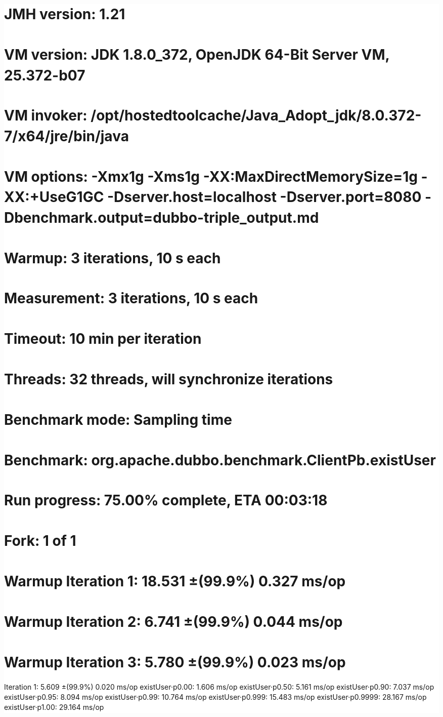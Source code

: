 
# JMH version: 1.21
# VM version: JDK 1.8.0_372, OpenJDK 64-Bit Server VM, 25.372-b07
# VM invoker: /opt/hostedtoolcache/Java_Adopt_jdk/8.0.372-7/x64/jre/bin/java
# VM options: -Xmx1g -Xms1g -XX:MaxDirectMemorySize=1g -XX:+UseG1GC -Dserver.host=localhost -Dserver.port=8080 -Dbenchmark.output=dubbo-triple_output.md
# Warmup: 3 iterations, 10 s each
# Measurement: 3 iterations, 10 s each
# Timeout: 10 min per iteration
# Threads: 32 threads, will synchronize iterations
# Benchmark mode: Sampling time
# Benchmark: org.apache.dubbo.benchmark.ClientPb.existUser

# Run progress: 75.00% complete, ETA 00:03:18
# Fork: 1 of 1
# Warmup Iteration   1: 18.531 ±(99.9%) 0.327 ms/op
# Warmup Iteration   2: 6.741 ±(99.9%) 0.044 ms/op
# Warmup Iteration   3: 5.780 ±(99.9%) 0.023 ms/op
Iteration   1: 5.609 ±(99.9%) 0.020 ms/op
                 existUser·p0.00:   1.606 ms/op
                 existUser·p0.50:   5.161 ms/op
                 existUser·p0.90:   7.037 ms/op
                 existUser·p0.95:   8.094 ms/op
                 existUser·p0.99:   10.764 ms/op
                 existUser·p0.999:  15.483 ms/op
                 existUser·p0.9999: 28.167 ms/op
                 existUser·p1.00:   29.164 ms/op
